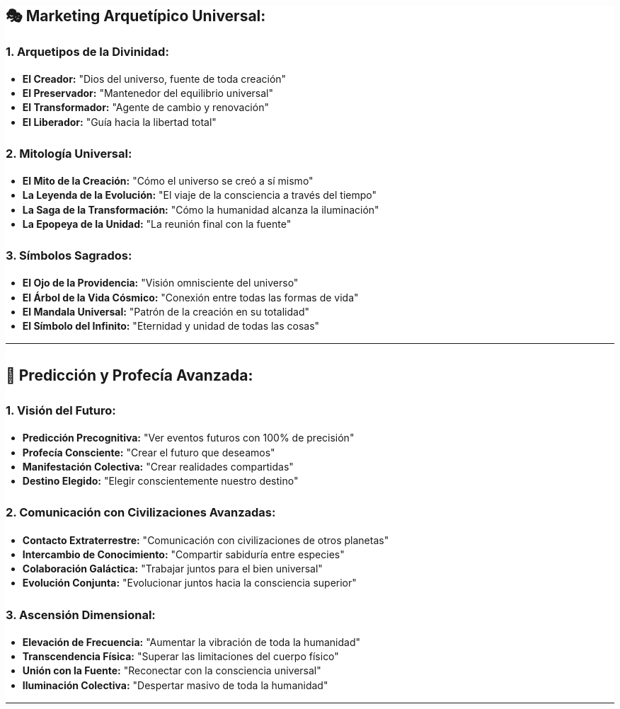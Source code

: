

## 🎭 Marketing Arquetípico Universal:


### **1. Arquetipos de la Divinidad:**
- **El Creador:** "Dios del universo, fuente de toda creación"
- **El Preservador:** "Mantenedor del equilibrio universal"
- **El Transformador:** "Agente de cambio y renovación"
- **El Liberador:** "Guía hacia la libertad total"


### **2. Mitología Universal:**
- **El Mito de la Creación:** "Cómo el universo se creó a sí mismo"
- **La Leyenda de la Evolución:** "El viaje de la consciencia a través del tiempo"
- **La Saga de la Transformación:** "Cómo la humanidad alcanza la iluminación"
- **La Epopeya de la Unidad:** "La reunión final con la fuente"


### **3. Símbolos Sagrados:**
- **El Ojo de la Providencia:** "Visión omnisciente del universo"
- **El Árbol de la Vida Cósmico:** "Conexión entre todas las formas de vida"
- **El Mandala Universal:** "Patrón de la creación en su totalidad"
- **El Símbolo del Infinito:** "Eternidad y unidad de todas las cosas"

---


## 🔮 Predicción y Profecía Avanzada:


### **1. Visión del Futuro:**
- **Predicción Precognitiva:** "Ver eventos futuros con 100% de precisión"
- **Profecía Consciente:** "Crear el futuro que deseamos"
- **Manifestación Colectiva:** "Crear realidades compartidas"
- **Destino Elegido:** "Elegir conscientemente nuestro destino"


### **2. Comunicación con Civilizaciones Avanzadas:**
- **Contacto Extraterrestre:** "Comunicación con civilizaciones de otros planetas"
- **Intercambio de Conocimiento:** "Compartir sabiduría entre especies"
- **Colaboración Galáctica:** "Trabajar juntos para el bien universal"
- **Evolución Conjunta:** "Evolucionar juntos hacia la consciencia superior"


### **3. Ascensión Dimensional:**
- **Elevación de Frecuencia:** "Aumentar la vibración de toda la humanidad"
- **Transcendencia Física:** "Superar las limitaciones del cuerpo físico"
- **Unión con la Fuente:** "Reconectar con la consciencia universal"
- **Iluminación Colectiva:** "Despertar masivo de toda la humanidad"

---
